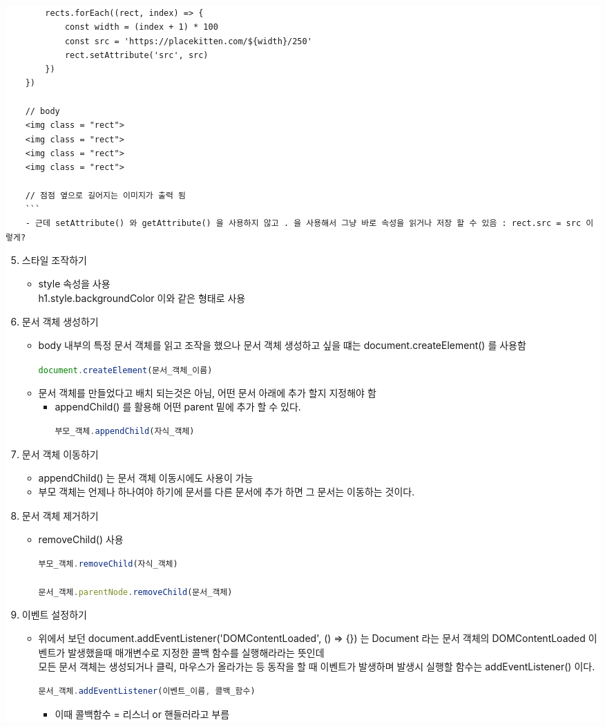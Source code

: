             rects.forEach((rect, index) => {
                const width = (index + 1) * 100
                const src = 'https://placekitten.com/${width}/250'
                rect.setAttribute('src', src)
            })
        })

        // body
        <img class = "rect">
        <img class = "rect">
        <img class = "rect">
        <img class = "rect">

        // 점점 옆으로 길어지는 이미지가 출력 됨
        ```
        - 근데 setAttribute() 와 getAttribute() 을 사용하지 않고 . 을 사용해서 그냥 바로 속성을 읽거나 저장 할 수 있음 : rect.src = src 이렇게?
    
5. 스타일 조작하기
    -  style 속성을 사용   
    h1.style.backgroundColor 이와 같은 형태로 사용

6. 문서 객체 생성하기
    - body 내부의 특정 문서 객체를 읽고 조작을 했으나 문서 객체 생성하고 싶을 떄는 document.createElement() 를 사용함
        ```js
        document.createElement(문서_객체_이름)
        ```
    - 문서 객체를 만들었다고 배치 되는것은 아님, 어떤 문서 아래에 추가 할지 지정해야 함
        - appendChild() 를 활용해 어떤 parent 밑에 추가 할 수 있다.
            ```js
            부모_객체.appendChild(자식_객체)
            ```

7. 문서 객체 이동하기
    - appendChild() 는 문서 객체 이동시에도 사용이 가능
    - 부모 객체는 언제나 하나여야 하기에 문서를 다른 문서에 추가 하면 그 문서는 이동하는 것이다.

8. 문서 객체 제거하기
    - removeChild() 사용
        ```js
        부모_객체.removeChild(자식_객체)

        문서_객체.parentNode.removeChild(문서_객체)
        ```
9. 이벤트 설정하기
    - 위에서 보던 document.addEventListener('DOMContentLoaded', () => {}) 는 Document 라는 문서 객체의 DOMContentLoaded 이벤트가 발생했을때 매개변수로 지정한 콜백 함수를 실행해라라는 뜻인데   
    모든 문서 객체는 생성되거나 클릭, 마우스가 올라가는 등 동작을 할 때 이벤트가 발생하며 발생시 실행할 함수는 addEventListener() 이다.
        ```js
        문서_객체.addEventListener(이벤트_이름, 콜백_함수)
        ```
        - 이때 콜백함수 = 리스너 or 핸들러라고 부름
